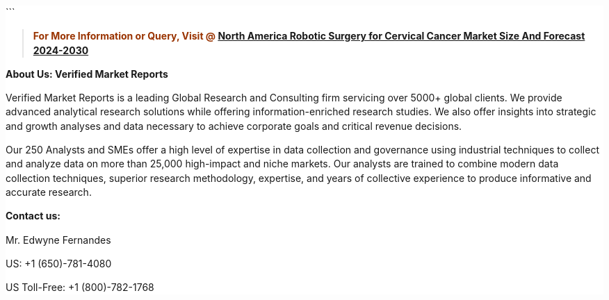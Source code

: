</ol></body></html>```</p><blockquote><p><span style="color: #993300;"><strong>For More Information or Query, Visit @ <a href="https://www.verifiedmarketreports.com/product/robotic-surgery-for-cervical-cancer-market/">North America Robotic Surgery for Cervical Cancer Market Size And Forecast 2024-2030</a></strong></span></p></blockquote><p><strong>About Us: Verified Market Reports</strong></p><p>Verified Market Reports is a leading Global Research and Consulting firm servicing over 5000+ global clients. We provide advanced analytical research solutions while offering information-enriched research studies. We also offer insights into strategic and growth analyses and data necessary to achieve corporate goals and critical revenue decisions.</p><p>Our 250 Analysts and SMEs offer a high level of expertise in data collection and governance using industrial techniques to collect and analyze data on more than 25,000 high-impact and niche markets. Our analysts are trained to combine modern data collection techniques, superior research methodology, expertise, and years of collective experience to produce informative and accurate research.</p><p><strong>Contact us:</strong></p><p>Mr. Edwyne Fernandes</p><p>US: +1 (650)-781-4080</p><p>US Toll-Free: +1 (800)-782-1768</p>
